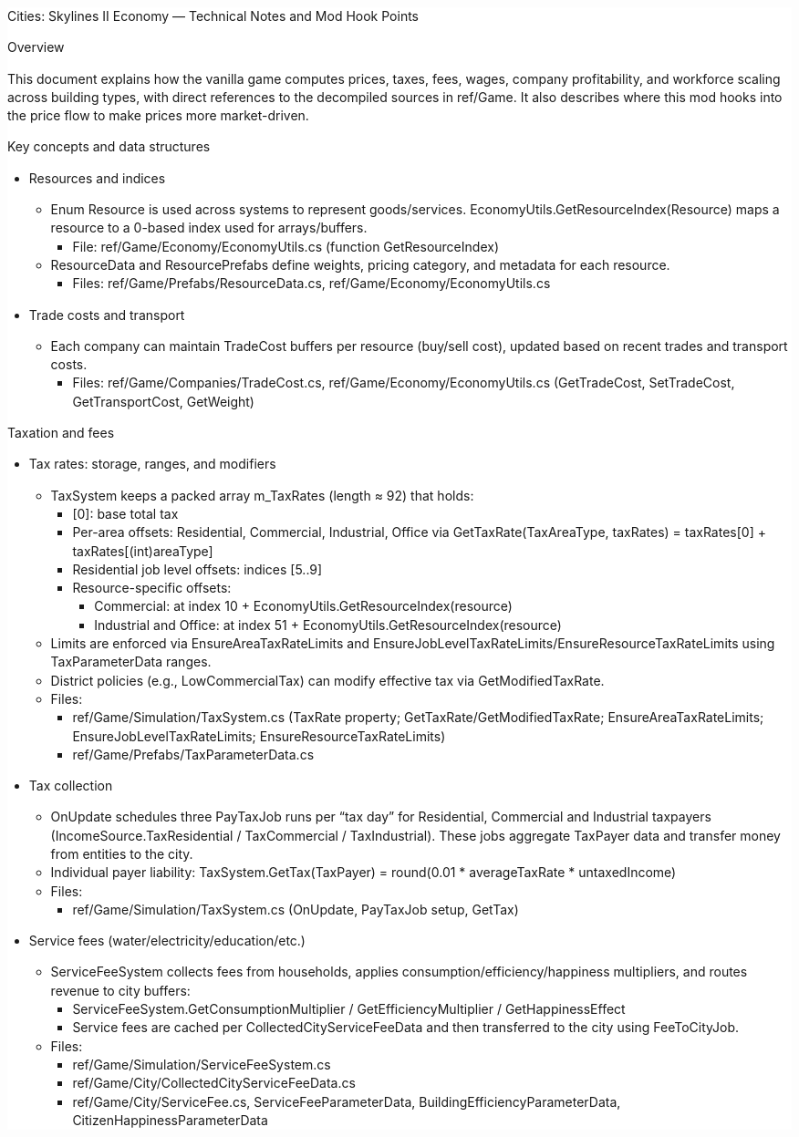 Cities: Skylines II Economy — Technical Notes and Mod Hook Points

Overview

This document explains how the vanilla game computes prices, taxes, fees, wages, company profitability, and workforce scaling across building types, with direct references to the decompiled sources in ref/Game. It also describes where this mod hooks into the price flow to make prices more market-driven.

Key concepts and data structures

- Resources and indices
  - Enum Resource is used across systems to represent goods/services. EconomyUtils.GetResourceIndex(Resource) maps a resource to a 0-based index used for arrays/buffers.
    - File: ref/Game/Economy/EconomyUtils.cs (function GetResourceIndex)
  - ResourceData and ResourcePrefabs define weights, pricing category, and metadata for each resource.
    - Files: ref/Game/Prefabs/ResourceData.cs, ref/Game/Economy/EconomyUtils.cs

- Trade costs and transport
  - Each company can maintain TradeCost buffers per resource (buy/sell cost), updated based on recent trades and transport costs.
    - Files: ref/Game/Companies/TradeCost.cs, ref/Game/Economy/EconomyUtils.cs (GetTradeCost, SetTradeCost, GetTransportCost, GetWeight)

Taxation and fees

- Tax rates: storage, ranges, and modifiers
  - TaxSystem keeps a packed array m_TaxRates (length ≈ 92) that holds:
    - [0]: base total tax
    - Per-area offsets: Residential, Commercial, Industrial, Office via GetTaxRate(TaxAreaType, taxRates) = taxRates[0] + taxRates[(int)areaType]
    - Residential job level offsets: indices [5..9]
    - Resource-specific offsets:
      - Commercial: at index 10 + EconomyUtils.GetResourceIndex(resource)
      - Industrial and Office: at index 51 + EconomyUtils.GetResourceIndex(resource)
  - Limits are enforced via EnsureAreaTaxRateLimits and EnsureJobLevelTaxRateLimits/EnsureResourceTaxRateLimits using TaxParameterData ranges.
  - District policies (e.g., LowCommercialTax) can modify effective tax via GetModifiedTaxRate.
  - Files:
    - ref/Game/Simulation/TaxSystem.cs (TaxRate property; GetTaxRate/GetModifiedTaxRate; EnsureAreaTaxRateLimits; EnsureJobLevelTaxRateLimits; EnsureResourceTaxRateLimits)
    - ref/Game/Prefabs/TaxParameterData.cs

- Tax collection
  - OnUpdate schedules three PayTaxJob runs per “tax day” for Residential, Commercial and Industrial taxpayers (IncomeSource.TaxResidential / TaxCommercial / TaxIndustrial). These jobs aggregate TaxPayer data and transfer money from entities to the city.
  - Individual payer liability: TaxSystem.GetTax(TaxPayer) = round(0.01 * averageTaxRate * untaxedIncome)
  - Files:
    - ref/Game/Simulation/TaxSystem.cs (OnUpdate, PayTaxJob setup, GetTax)

- Service fees (water/electricity/education/etc.)
  - ServiceFeeSystem collects fees from households, applies consumption/efficiency/happiness multipliers, and routes revenue to city buffers:
    - ServiceFeeSystem.GetConsumptionMultiplier / GetEfficiencyMultiplier / GetHappinessEffect
    - Service fees are cached per CollectedCityServiceFeeData and then transferred to the city using FeeToCityJob.
  - Files:
    - ref/Game/Simulation/ServiceFeeSystem.cs
    - ref/Game/City/CollectedCityServiceFeeData.cs
    - ref/Game/City/ServiceFee.cs, ServiceFeeParameterData, BuildingEfficiencyParameterData, CitizenHappinessParameterData
